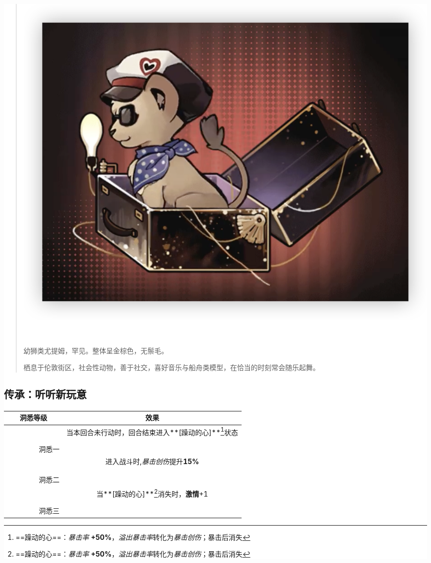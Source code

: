 > ![尤提姆|inlL|250](assets/星锑｜Regulus.assets/星锑的尤提姆.png) 
> 
> <div style="height: 20px"></div>
> 
> 幼狮类尤提姆，罕见。整体呈金棕色，无鬃毛。
> 
> 栖息于伦敦街区，社会性动物，善于社交，喜好音乐与船舟类模型，在恰当的时刻常会随乐起舞。

## 传承：听听新玩意

|                                 洞悉等级                                  |               效果                |
| :-------------------------------------------------------------------: | :-----------------------------: |
| ![洞悉一\|50](000-箱的构成/templates/assets/UTTU人物合辑.assets/图标%20洞悉Ⅰ.png)洞悉一 | 当本回合未行动时，回合结束进入**[躁动的心]**[^1]状态 |
| ![洞悉二\|50](000-箱的构成/templates/assets/UTTU人物合辑.assets/图标%20洞悉Ⅱ.png)洞悉二 |      进入战斗时,*暴击创伤*提升**15%**      |
| ![洞悉三\|50](000-箱的构成/templates/assets/UTTU人物合辑.assets/图标%20洞悉Ⅲ.png)洞悉三 |   当**[躁动的心]**[^1]消失时，**激情**+1   |


[^1]: ==躁动的心==：*暴击率* **+50%**，*溢出暴击率*转化为*暴击创伤*；暴击后消失
[^2]: ==躁动摇滚==：闪避所有非至终的仪式的任意攻击，行动后解除